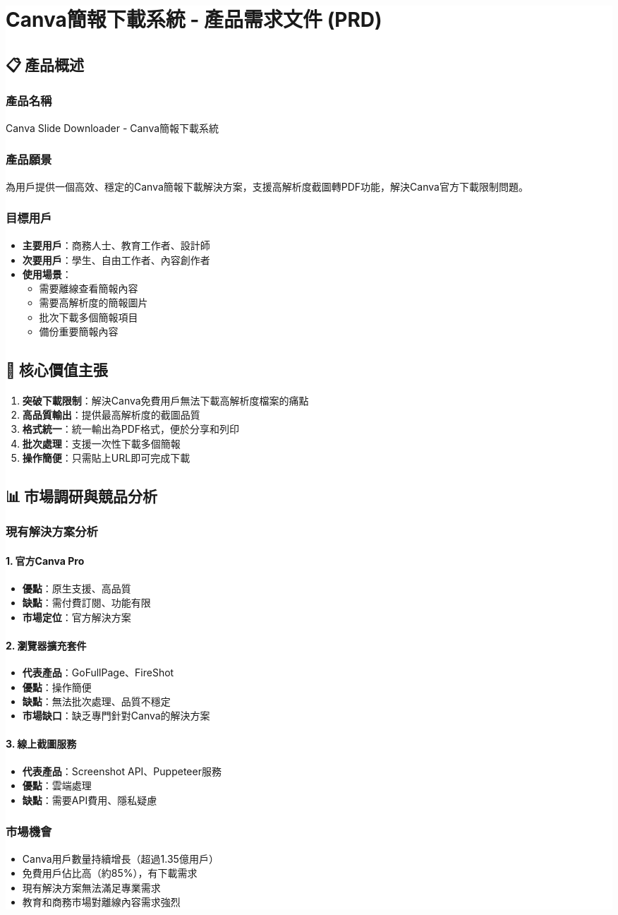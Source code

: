 # Canva簡報下載系統 - 產品需求文件 (PRD)

## 📋 產品概述

### 產品名稱
Canva Slide Downloader - Canva簡報下載系統

### 產品願景
為用戶提供一個高效、穩定的Canva簡報下載解決方案，支援高解析度截圖轉PDF功能，解決Canva官方下載限制問題。

### 目標用戶
- **主要用戶**：商務人士、教育工作者、設計師
- **次要用戶**：學生、自由工作者、內容創作者
- **使用場景**：
  - 需要離線查看簡報內容
  - 需要高解析度的簡報圖片
  - 批次下載多個簡報項目
  - 備份重要簡報內容

## 🎯 核心價值主張

1. **突破下載限制**：解決Canva免費用戶無法下載高解析度檔案的痛點
2. **高品質輸出**：提供最高解析度的截圖品質
3. **格式統一**：統一輸出為PDF格式，便於分享和列印
4. **批次處理**：支援一次性下載多個簡報
5. **操作簡便**：只需貼上URL即可完成下載

## 📊 市場調研與競品分析

### 現有解決方案分析

#### 1. 官方Canva Pro
- **優點**：原生支援、高品質
- **缺點**：需付費訂閱、功能有限
- **市場定位**：官方解決方案

#### 2. 瀏覽器擴充套件
- **代表產品**：GoFullPage、FireShot
- **優點**：操作簡便
- **缺點**：無法批次處理、品質不穩定
- **市場缺口**：缺乏專門針對Canva的解決方案

#### 3. 線上截圖服務
- **代表產品**：Screenshot API、Puppeteer服務
- **優點**：雲端處理
- **缺點**：需要API費用、隱私疑慮

### 市場機會
- Canva用戶數量持續增長（超過1.35億用戶）
- 免費用戶佔比高（約85%），有下載需求
- 現有解決方案無法滿足專業需求
- 教育和商務市場對離線內容需求強烈
